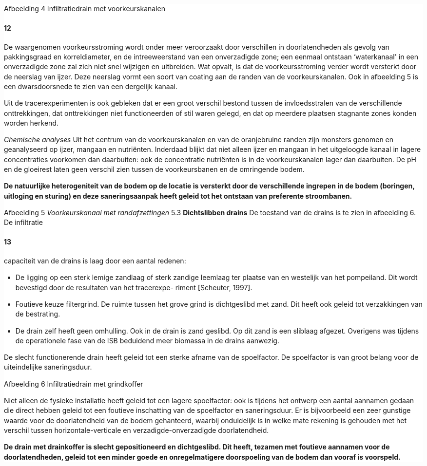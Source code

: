  Afbeelding 4 Infiltratiedrain met voorkeurskanalen 

#### 12 


De waargenomen voorkeursstroming wordt onder meer veroorzaakt door verschillen in doorlatendheden als gevolg van pakkingsgraad en korreldiameter, en de intreeweerstand van een onverzadigde zone; een eenmaal ontstaan ‘waterkanaal' in een onverzadigde zone zal zich niet snel wijzigen en uitbreiden. Wat opvalt, is dat de voorkeursstroming verder wordt versterkt door de neerslag van ijzer. Deze neerslag vormt een soort van coating aan de randen van de voorkeurskanalen. Ook in afbeelding 5 is een dwarsdoorsnede te zien van een dergelijk kanaal. 

Uit de tracerexperimenten is ook gebleken dat er een groot verschil bestond tussen de invloedsstralen van de verschillende onttrekkingen, dat onttrekkingen niet functioneerden of stil waren gelegd, en dat op meerdere plaatsen stagnante zones konden worden herkend. 

_Chemische analyses_ Uit het centrum van de voorkeurskanalen en van de oranjebruine randen zijn monsters genomen en geanalyseerd op ijzer, mangaan en nutriënten. Inderdaad blijkt dat niet alleen ijzer en mangaan in het uitgeloogde kanaal in lagere concentraties voorkomen dan daarbuiten: ook de concentratie nutriënten is in de voorkeurskanalen lager dan daarbuiten. De pH en de gloeirest laten geen verschil zien tussen de voorkeursbanen en de omringende bodem. 

**De natuurlijke heterogeniteit van de bodem op de locatie is versterkt door de verschillende ingrepen in de bodem (boringen, uitloging en sturing) en deze saneringsaanpak heeft geleid tot het ontstaan van preferente stroombanen.** 

Afbeelding 5 _Voorkeurskanaal met randafzettingen_ 5.3 **Dichtslibben drains** De toestand van de drains is te zien in afbeelding 6. De infiltratie 

#### 13 


capaciteit van de drains is laag door een aantal redenen: 

- De ligging op een sterk lemige     zandlaag of sterk zandige     leemlaag ter plaatse van en     westelijk van het pompeiland.     Dit wordt bevestigd door de     resultaten van het tracerexpe-     riment [Scheuter, 1997]. 

- Foutieve keuze filtergrind. De     ruimte tussen het grove grind     is dichtgeslibd met zand. Dit     heeft ook geleid tot     verzakkingen van de     bestrating. 

- De drain zelf heeft geen     omhulling. Ook in de drain is     zand geslibd. Op dit zand is     een sliblaag afgezet.     Overigens was tijdens de     operationele fase van de ISB     beduidend meer biomassa in     de drains aanwezig. 

De slecht functionerende drain heeft geleid tot een sterke afname van de spoelfactor. De spoelfactor is van groot belang voor de uiteindelijke saneringsduur. 

 Afbeelding 6 Infiltratiedrain met grindkoffer 

Niet alleen de fysieke installatie heeft geleid tot een lagere spoelfactor: ook is tijdens het ontwerp een aantal aannamen gedaan die direct hebben geleid tot een foutieve inschatting van de spoelfactor en saneringsduur. Er is bijvoorbeeld een zeer gunstige waarde voor de doorlatendheid van de bodem gehanteerd, waarbij onduidelijk is in welke mate rekening is gehouden met het verschil tussen horizontale-verticale en verzadigde-onverzadigde doorlatendheid. 

**De drain met drainkoffer is slecht gepositioneerd en dichtgeslibd. Dit heeft, tezamen met foutieve aannamen voor de doorlatendheden, geleid tot een minder goede en onregelmatigere doorspoeling van de bodem dan vooraf is voorspeld.** 
